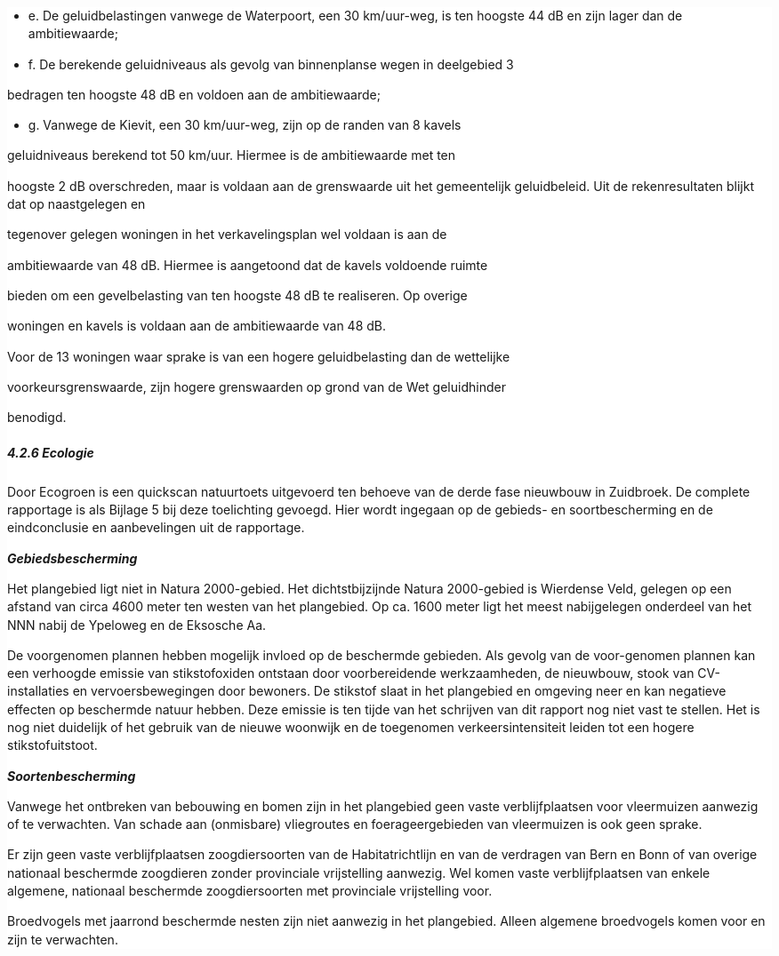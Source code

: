 * e. De geluidbelastingen vanwege de Waterpoort, een 30 km/uur\-weg, is ten hoogste 44 dB en zijn lager dan de ambitiewaarde;

* f. De berekende geluidniveaus als gevolg van binnenplanse wegen in deelgebied 3

bedragen ten hoogste 48 dB en voldoen aan de ambitiewaarde;

* g. Vanwege de Kievit, een 30 km/uur\-weg, zijn op de randen van 8 kavels

geluidniveaus berekend tot 50 km/uur. Hiermee is de ambitiewaarde met ten

hoogste 2 dB overschreden, maar is voldaan aan de grenswaarde uit het gemeentelijk geluidbeleid. Uit de rekenresultaten blijkt dat op naastgelegen en

tegenover gelegen woningen in het verkavelingsplan wel voldaan is aan de

ambitiewaarde van 48 dB. Hiermee is aangetoond dat de kavels voldoende ruimte

bieden om een gevelbelasting van ten hoogste 48 dB te realiseren. Op overige

woningen en kavels is voldaan aan de ambitiewaarde van 48 dB.

Voor de 13 woningen waar sprake is van een hogere geluidbelasting dan de wettelijke

voorkeursgrenswaarde, zijn hogere grenswaarden op grond van de Wet geluidhinder

benodigd.

##### 4\.2\.6 Ecologie

Door Ecogroen is een quickscan natuurtoets uitgevoerd ten behoeve van de derde fase nieuwbouw in Zuidbroek. De complete rapportage is als Bijlage 5 bij deze toelichting gevoegd. Hier wordt ingegaan op de gebieds\- en soortbescherming en de eindconclusie en aanbevelingen uit de rapportage.

***Gebiedsbescherming***

Het plangebied ligt niet in Natura 2000\-gebied. Het dichtstbijzijnde Natura 2000\-gebied is Wierdense Veld, gelegen op een afstand van circa 4600 meter ten westen van het plangebied. Op ca. 1600 meter ligt het meest nabijgelegen onderdeel van het NNN nabij de Ypeloweg en de Eksosche Aa.

De voorgenomen plannen hebben mogelijk invloed op de beschermde gebieden. Als gevolg van de voor\-genomen plannen kan een verhoogde emissie van stikstofoxiden ontstaan door voorbereidende werkzaamheden, de nieuwbouw, stook van CV\-installaties en vervoersbewegingen door bewoners. De stikstof slaat in het plangebied en omgeving neer en kan negatieve effecten op beschermde natuur hebben. Deze emissie is ten tijde van het schrijven van dit rapport nog niet vast te stellen. Het is nog niet duidelijk of het gebruik van de nieuwe woonwijk en de toegenomen verkeersintensiteit leiden tot een hogere stikstofuitstoot.

***Soortenbescherming***

Vanwege het ontbreken van bebouwing en bomen zijn in het plangebied geen vaste verblijfplaatsen voor vleermuizen aanwezig of te verwachten. Van schade aan (onmisbare) vliegroutes en foerageergebieden van vleermuizen is ook geen sprake.

Er zijn geen vaste verblijfplaatsen zoogdiersoorten van de Habitatrichtlijn en van de verdragen van Bern en Bonn of van overige nationaal beschermde zoogdieren zonder provinciale vrijstelling aanwezig. Wel komen vaste verblijfplaatsen van enkele algemene, nationaal beschermde zoogdiersoorten met provinciale vrijstelling voor.

Broedvogels met jaarrond beschermde nesten zijn niet aanwezig in het plangebied. Alleen algemene broedvogels komen voor en zijn te verwachten.
